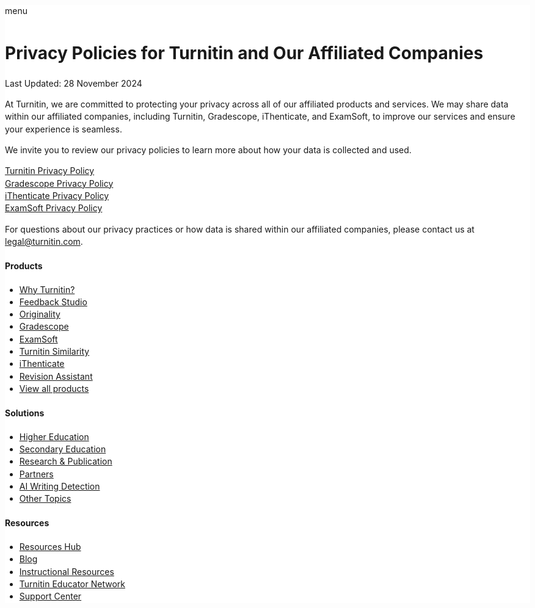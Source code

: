 menu

Privacy Policies for Turnitin and Our Affiliated Companies
==========================================================

​Last Updated: 28 November 2024

At Turnitin, we are committed to protecting your privacy across all of our affiliated products and services. We may share data within our affiliated companies, including Turnitin, Gradescope, iThenticate, and ExamSoft, to improve our services and ensure your experience is seamless.

We invite you to review our privacy policies to learn more about how your data is collected and used.

[Turnitin Privacy Policy](https://www.turnitin.com/privacy-policy-website "https://www.turnitin.com/privacy-policy-website")  
[Gradescope Privacy Policy](https://www.gradescope.com/privacy "https://www.gradescope.com/privacy")  
[iThenticate Privacy Policy](https://guides.turnitin.com/hc/en-us/articles/27377195682317-Turnitin-Services-Privacy-Policy "https://guides.turnitin.com/hc/en-us/articles/27377195682317-Turnitin-Services-Privacy-Policy")  
[ExamSoft Privacy Policy](https://examsoft.com/privacy-policy/ "https://examsoft.com/privacy-policy/")

For questions about our privacy practices or how data is shared within our affiliated companies, please contact us at [legal@turnitin.com](mailto:legal@turnitin.com).

#### Products

* [Why Turnitin?](https://www.turnitin.com/why-turnitin/ "Why Turnitin?")
* [Feedback Studio](https://www.turnitin.com/products/feedback-studio/ "Turnitin Feedback Studio")
* [Originality](https://www.turnitin.com/products/originality/ "Turnitin Originality")
* [Gradescope](https://www.turnitin.com/products/gradescope/ "Gradescope by Turnitin")
* [ExamSoft](https://www.turnitin.com/products/examsoft/ "ExamSoft by Turnitin")
* [Turnitin Similarity](https://www.turnitin.com/products/similarity/ "Turnitin Similarity")
* [iThenticate](https://www.turnitin.com/products/ithenticate/ "iThenticate")
* [Revision Assistant](https://www.turnitin.com/products/revision-assistant/ "Revision Assistant")
* [View all products](https://www.turnitin.com/products/ "Turnitin products")

#### Solutions

* [Higher Education](https://www.turnitin.com/solutions/higher-education "Turnitin solutions for higher education")
* [Secondary Education](https://www.turnitin.com/solutions/secondary-education "Turnitin solutions for secondary education")
* [Research & Publication](https://www.turnitin.com/solutions/research-publication "Turnitin solutions for research and publication")
* [Partners](https://www.turnitin.com/partners/ "Turnitin solutions for partners")
* [AI Writing Detection](https://www.turnitin.com/solutions/topics/ai-writing/ "Turnitin solutions for AI writing detection")
* [Other Topics](https://www.turnitin.com/solutions/topics/ "Turnitin solutions by topic")

#### Resources

* [Resources Hub](https://www.turnitin.com/resources/ "Resources Hub")
* [Blog](https://www.turnitin.com/blog/ "Blog")
* [Instructional Resources](https://www.turnitin.com/instructional-resources/ "Instructional Resources")
* [Turnitin Educator Network](https://turnitin.forumbee.com/ "Turnitin Educator Network")
* [Support Center](https://helpcenter.turnitin.com/ "Support Center")
